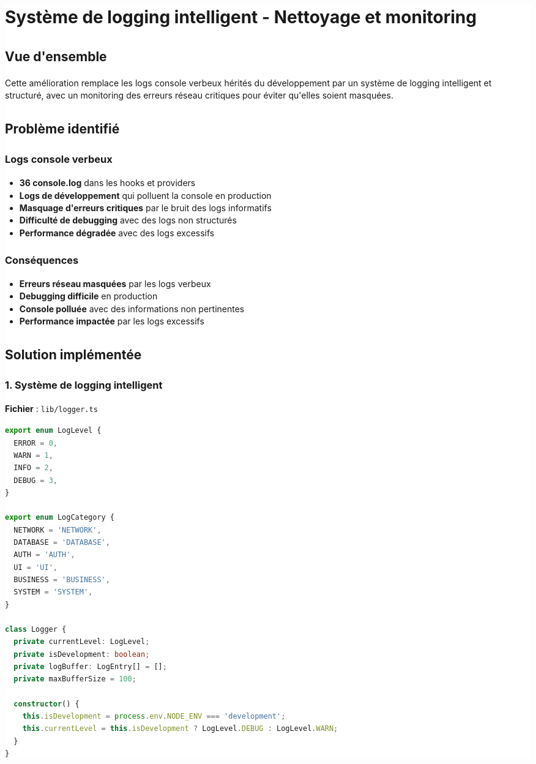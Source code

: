 # Système de logging intelligent - Nettoyage et monitoring

## Vue d'ensemble

Cette amélioration remplace les logs console verbeux hérités du développement par un système de logging intelligent et structuré, avec un monitoring des erreurs réseau critiques pour éviter qu'elles soient masquées.

## Problème identifié

### Logs console verbeux
- **36 console.log** dans les hooks et providers
- **Logs de développement** qui polluent la console en production
- **Masquage d'erreurs critiques** par le bruit des logs informatifs
- **Difficulté de debugging** avec des logs non structurés
- **Performance dégradée** avec des logs excessifs

### Conséquences
- **Erreurs réseau masquées** par les logs verbeux
- **Debugging difficile** en production
- **Console polluée** avec des informations non pertinentes
- **Performance impactée** par les logs excessifs

## Solution implémentée

### 1. Système de logging intelligent

**Fichier** : `lib/logger.ts`

```typescript
export enum LogLevel {
  ERROR = 0,
  WARN = 1,
  INFO = 2,
  DEBUG = 3,
}

export enum LogCategory {
  NETWORK = 'NETWORK',
  DATABASE = 'DATABASE',
  AUTH = 'AUTH',
  UI = 'UI',
  BUSINESS = 'BUSINESS',
  SYSTEM = 'SYSTEM',
}

class Logger {
  private currentLevel: LogLevel;
  private isDevelopment: boolean;
  private logBuffer: LogEntry[] = [];
  private maxBufferSize = 100;

  constructor() {
    this.isDevelopment = process.env.NODE_ENV === 'development';
    this.currentLevel = this.isDevelopment ? LogLevel.DEBUG : LogLevel.WARN;
  }
}
```

